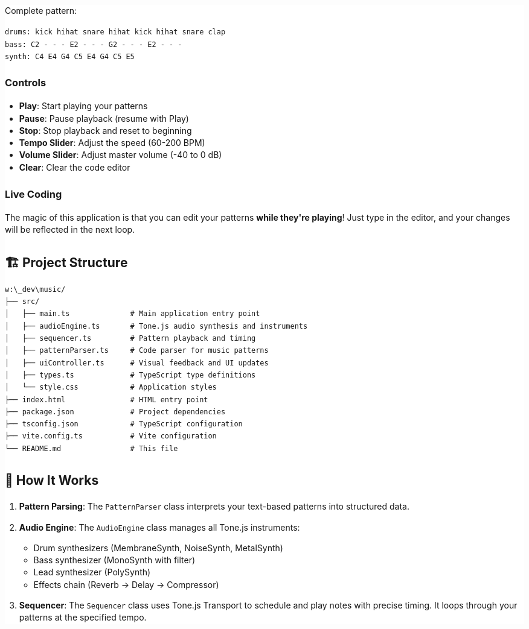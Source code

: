 Complete pattern:
```
drums: kick hihat snare hihat kick hihat snare clap
bass: C2 - - - E2 - - - G2 - - - E2 - - -
synth: C4 E4 G4 C5 E4 G4 C5 E5
```

### Controls

- **Play**: Start playing your patterns
- **Pause**: Pause playback (resume with Play)
- **Stop**: Stop playback and reset to beginning
- **Tempo Slider**: Adjust the speed (60-200 BPM)
- **Volume Slider**: Adjust master volume (-40 to 0 dB)
- **Clear**: Clear the code editor

### Live Coding

The magic of this application is that you can edit your patterns **while they're playing**! Just type in the editor, and your changes will be reflected in the next loop.

## 🏗️ Project Structure

```
w:\_dev\music/
├── src/
│   ├── main.ts              # Main application entry point
│   ├── audioEngine.ts       # Tone.js audio synthesis and instruments
│   ├── sequencer.ts         # Pattern playback and timing
│   ├── patternParser.ts     # Code parser for music patterns
│   ├── uiController.ts      # Visual feedback and UI updates
│   ├── types.ts             # TypeScript type definitions
│   └── style.css            # Application styles
├── index.html               # HTML entry point
├── package.json             # Project dependencies
├── tsconfig.json            # TypeScript configuration
├── vite.config.ts           # Vite configuration
└── README.md                # This file
```

## 🎼 How It Works

1. **Pattern Parsing**: The `PatternParser` class interprets your text-based patterns into structured data.

2. **Audio Engine**: The `AudioEngine` class manages all Tone.js instruments:
   - Drum synthesizers (MembraneSynth, NoiseSynth, MetalSynth)
   - Bass synthesizer (MonoSynth with filter)
   - Lead synthesizer (PolySynth)
   - Effects chain (Reverb → Delay → Compressor)

3. **Sequencer**: The `Sequencer` class uses Tone.js Transport to schedule and play notes with precise timing. It loops through your patterns at the specified tempo.
